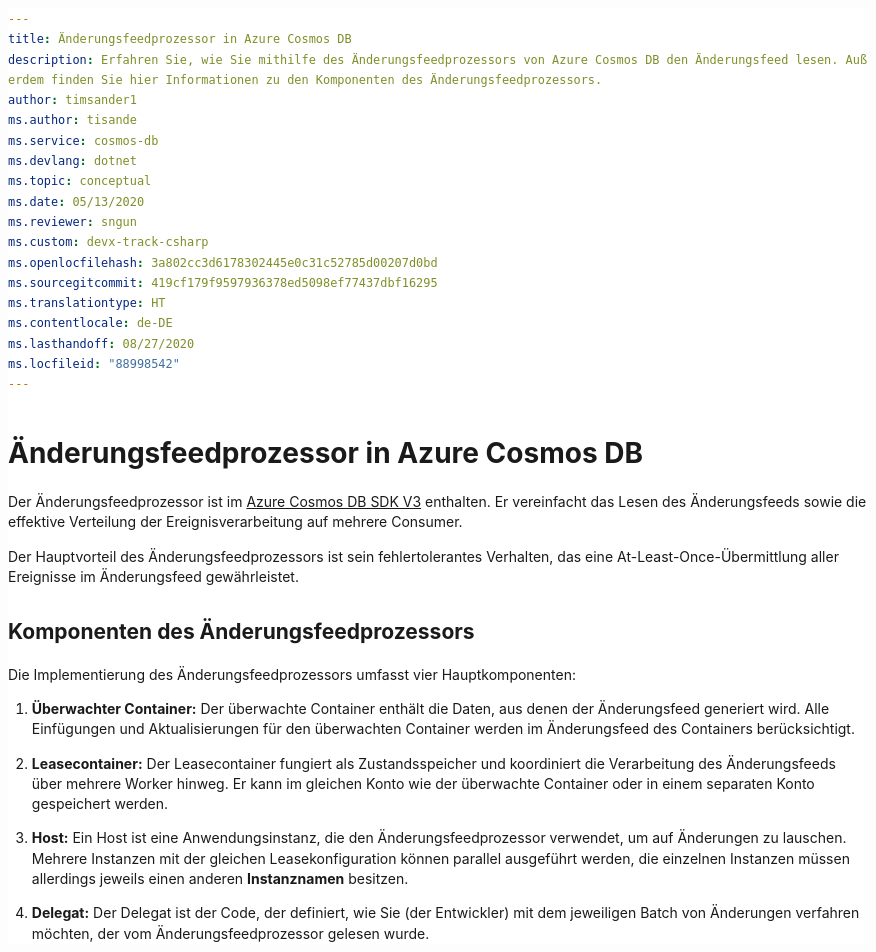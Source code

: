 ```yaml
---
title: Änderungsfeedprozessor in Azure Cosmos DB
description: Erfahren Sie, wie Sie mithilfe des Änderungsfeedprozessors von Azure Cosmos DB den Änderungsfeed lesen. Außerdem finden Sie hier Informationen zu den Komponenten des Änderungsfeedprozessors.
author: timsander1
ms.author: tisande
ms.service: cosmos-db
ms.devlang: dotnet
ms.topic: conceptual
ms.date: 05/13/2020
ms.reviewer: sngun
ms.custom: devx-track-csharp
ms.openlocfilehash: 3a802cc3d6178302445e0c31c52785d00207d0bd
ms.sourcegitcommit: 419cf179f9597936378ed5098ef77437dbf16295
ms.translationtype: HT
ms.contentlocale: de-DE
ms.lasthandoff: 08/27/2020
ms.locfileid: "88998542"
---
```

# <a name="change-feed-processor-in-azure-cosmos-db"></a>Änderungsfeedprozessor in Azure Cosmos DB

Der Änderungsfeedprozessor ist im [Azure Cosmos DB SDK V3](https://github.com/Azure/azure-cosmos-dotnet-v3) enthalten. Er vereinfacht das Lesen des Änderungsfeeds sowie die effektive Verteilung der Ereignisverarbeitung auf mehrere Consumer.

Der Hauptvorteil des Änderungsfeedprozessors ist sein fehlertolerantes Verhalten, das eine At-Least-Once-Übermittlung aller Ereignisse im Änderungsfeed gewährleistet.

## <a name="components-of-the-change-feed-processor"></a>Komponenten des Änderungsfeedprozessors

Die Implementierung des Änderungsfeedprozessors umfasst vier Hauptkomponenten:

1. **Überwachter Container:** Der überwachte Container enthält die Daten, aus denen der Änderungsfeed generiert wird. Alle Einfügungen und Aktualisierungen für den überwachten Container werden im Änderungsfeed des Containers berücksichtigt.

1. **Leasecontainer:** Der Leasecontainer fungiert als Zustandsspeicher und koordiniert die Verarbeitung des Änderungsfeeds über mehrere Worker hinweg. Er kann im gleichen Konto wie der überwachte Container oder in einem separaten Konto gespeichert werden.

1. **Host:** Ein Host ist eine Anwendungsinstanz, die den Änderungsfeedprozessor verwendet, um auf Änderungen zu lauschen. Mehrere Instanzen mit der gleichen Leasekonfiguration können parallel ausgeführt werden, die einzelnen Instanzen müssen allerdings jeweils einen anderen **Instanznamen** besitzen.

1. **Delegat:** Der Delegat ist der Code, der definiert, wie Sie (der Entwickler) mit dem jeweiligen Batch von Änderungen verfahren möchten, der vom Änderungsfeedprozessor gelesen wurde. 
